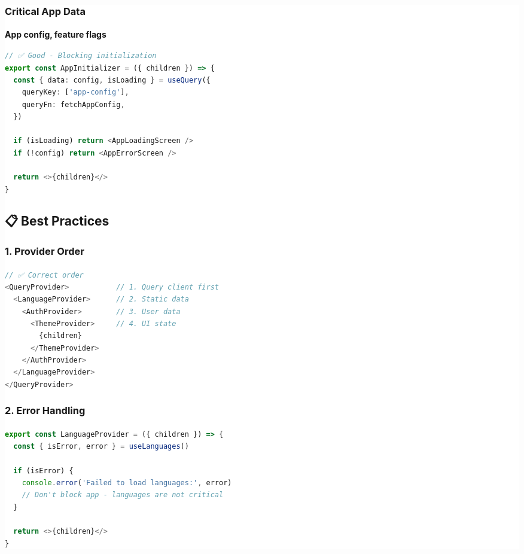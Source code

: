 ```typescript
```

### Critical App Data

**App config, feature flags**

```typescript
// ✅ Good - Blocking initialization
export const AppInitializer = ({ children }) => {
  const { data: config, isLoading } = useQuery({
    queryKey: ['app-config'],
    queryFn: fetchAppConfig,
  })

  if (isLoading) return <AppLoadingScreen />
  if (!config) return <AppErrorScreen />

  return <>{children}</>
}
```

## 📋 Best Practices

### 1. Provider Order

```typescript
// ✅ Correct order
<QueryProvider>           // 1. Query client first
  <LanguageProvider>      // 2. Static data
    <AuthProvider>        // 3. User data
      <ThemeProvider>     // 4. UI state
        {children}
      </ThemeProvider>
    </AuthProvider>
  </LanguageProvider>
</QueryProvider>
```

### 2. Error Handling

```typescript
export const LanguageProvider = ({ children }) => {
  const { isError, error } = useLanguages()

  if (isError) {
    console.error('Failed to load languages:', error)
    // Don't block app - languages are not critical
  }

  return <>{children}</>
}
```
